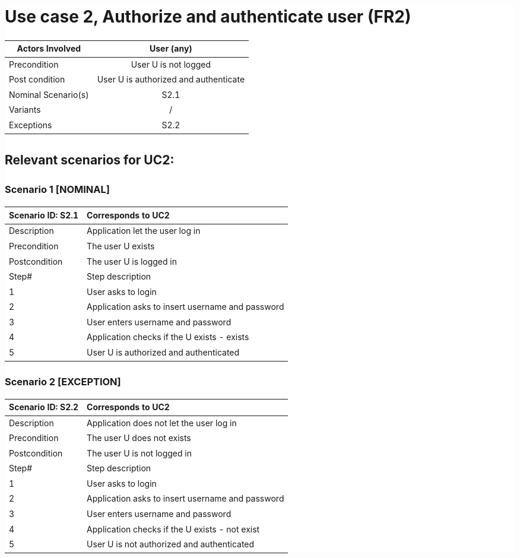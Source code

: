 
# Use case 2, Authorize and authenticate user (FR2)

| Actors Involved        | User (any)  |
| ------------- |:-------------:| 
|  Precondition     | User U is not logged |
|  Post condition     | User U is authorized and authenticate |
|  Nominal Scenario(s)     | S2.1  |
|  Variants     | /  |
|  Exceptions | S2.2 |

## Relevant scenarios for UC2:

### Scenario 1 [NOMINAL] 

 Scenario ID: S2.1         | Corresponds to UC2  |
| ------------- |:-------------| 
| Description | Application let the user log in |
| Precondition | The user U exists |
| Postcondition | The user U is logged in  |
| Step#        |  Step description   |
|  1           | User asks to login |  
|  2           | Application asks to insert username and password |
|  3           | User enters username and password  |
|  4           | Application checks if the U exists - exists |
|  5           | User U is authorized and authenticated |

### Scenario 2 [EXCEPTION]

| Scenario ID: S2.2         | Corresponds to UC2  |
| ------------- |:-------------| 
| Description | Application does not let the user log in |
| Precondition | The user U does not exists |
| Postcondition | The user U is not logged in  |
| Step#        |  Step description   |
|  1           | User asks to login |  
|  2           | Application asks to insert username and password |
|  3           | User enters username and password  |
|  4           | Application checks if the U exists - not exist |
|  5           | User U is not authorized and authenticated |

